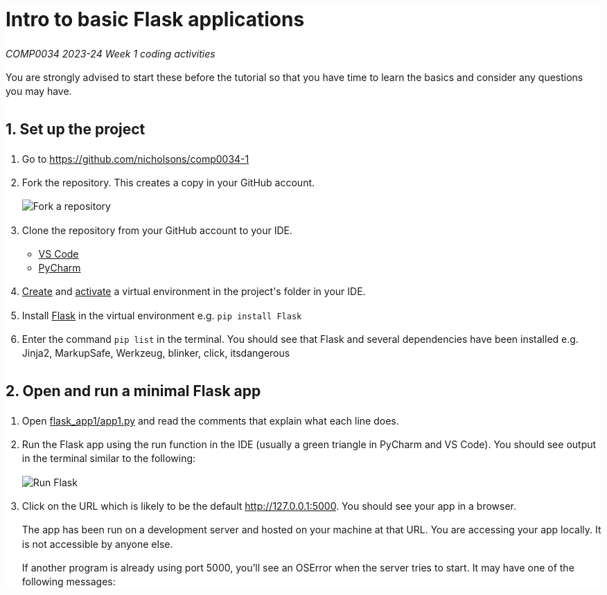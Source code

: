 # Intro to basic Flask applications

_COMP0034 2023-24 Week 1 coding activities_

You are strongly advised to start these before the tutorial so that you have time to learn the basics and consider any
questions you may have.

## 1. Set up the project

1. Go to <https://github.com/nicholsons/comp0034-1>
2. Fork the repository. This creates a copy in your GitHub account.

   ![Fork a repository](assets/fork.png)
3. Clone the repository from your GitHub account to your IDE.
    - [VS Code](https://code.visualstudio.com/docs/sourcecontrol/intro-to-git#_clone-a-repository-locally)
    - [PyCharm](https://www.jetbrains.com/help/pycharm/manage-projects-hosted-on-github.html#clone-from-GitHub)
4. [Create](https://packaging.python.org/en/latest/guides/installing-using-pip-and-virtual-environments/#create-a-new-virtual-environment)
   and [activate](https://packaging.python.org/en/latest/guides/installing-using-pip-and-virtual-environments/#activate-a-virtual-environment)
   a virtual environment in the project's folder in your IDE.
5. Install [Flask](https://pypi.org/project/Flask/) in the virtual environment e.g. `pip install Flask`
6. Enter the command `pip list` in the terminal. You should see that Flask and several dependencies have been installed
   e.g. Jinja2, MarkupSafe, Werkzeug, blinker, click, itsdangerous

## 2. Open and run a minimal Flask app

1. Open [flask_app1/app1.py](flask_app1/app1.py) and read the comments that explain what each line does.

2. Run the Flask app using the run function in the IDE (usually a green triangle in PyCharm and VS Code). You should see
   output in the terminal similar to the following:

   <img src="assets/run1.png" alt="Run Flask" width="60%">

3. Click on the URL which is likely to be the default <http://127.0.0.1:5000>. You should see your app in a browser.

   The app has been run on a development server and hosted on your machine at that URL. You are accessing your app
   locally. It is not accessible by anyone else.

   If another program is already using port 5000, you’ll see an OSError when the server tries to start. It may have one
   of the following messages:
